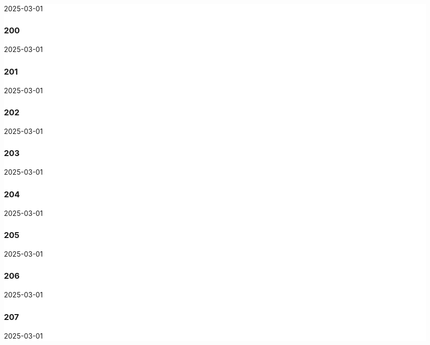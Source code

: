 2025-03-01





### 200

2025-03-01





### 201

2025-03-01





### 202

2025-03-01





### 203

2025-03-01





### 204

2025-03-01





### 205

2025-03-01





### 206

2025-03-01





### 207

2025-03-01


